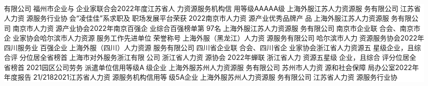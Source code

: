 有限公司
福州市企业与
企业家联合会2022年度江苏省人
力资源服务机构信
用等级AAAAA级
上海外服江苏人力资源服
务有限公司
江苏省人力资
源服务行业协
会“凌佳佳”系求职及
职场发展平台荣获
2022南京市人力资
源产业优秀品牌产
品
上海外服江苏人力资源服
务有限公司
南京市人力资
源产业协会2022年南京百强企
业综合百强榜单第
97名
上海外服江苏人力资源服
务有限公司
南京市企业联
合会、南京市企
业家协会哈尔滨市人力资源
服务工作先进单位
荣誉称号
上海外服（黑龙江）人力资
源服务有限公司
哈尔滨市人力
资源服务协会2022年四川服务业
百强企业
上海外服（四川）人力资源
服务有限公司
四川省企业联
合会、四川省企
业家协会浙江省人力资源五
星级企业，且综合评
分位居全省榜首
上海市对外服务浙江有限
公司
浙江省人力资
源协会
2022年蝉联
浙江省人力
资源五星级
企业，且综合
评分位居全
省榜首
2021园区公司劳务
派遣单位信用等级A
级企业
上海外服苏州人力资源服
务有限公司
苏州市人力资
源和社会保障
局办公室2022年年度报告
21/2182021江苏省人力资
源服务机构信用等
级5A企业
上海外服苏州人力资源服
务有限公司
江苏省人力资
源服务行业协